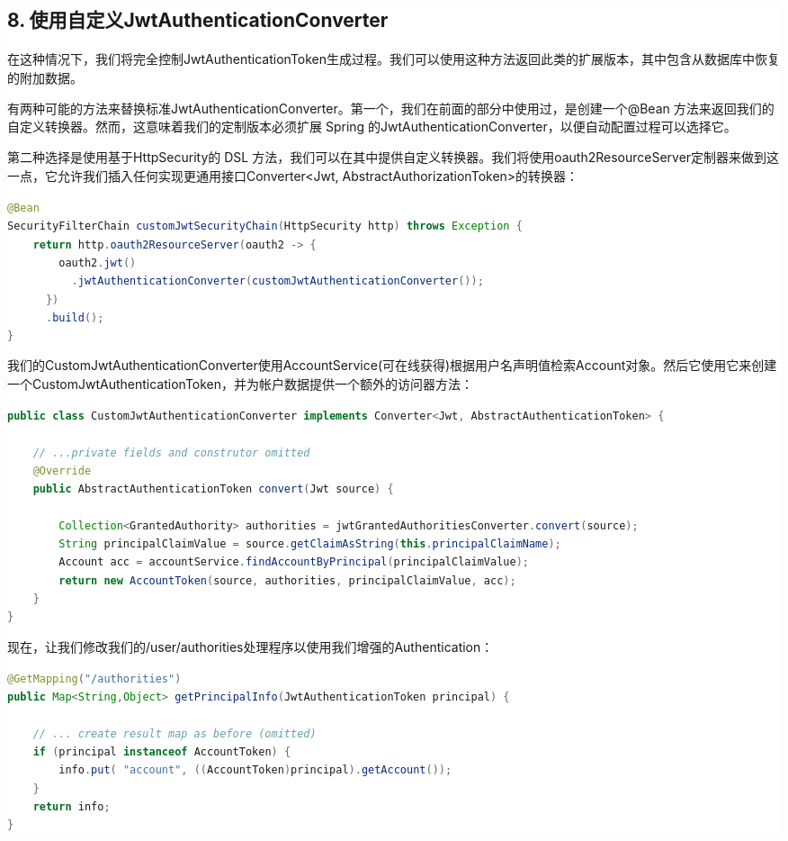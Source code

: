 ## 8. 使用自定义JwtAuthenticationConverter

在这种情况下，我们将完全控制JwtAuthenticationToken生成过程。我们可以使用这种方法返回此类的扩展版本，其中包含从数据库中恢复的附加数据。

有两种可能的方法来替换标准JwtAuthenticationConverter。第一个，我们在前面的部分中使用过，是创建一个@Bean 方法来返回我们的自定义转换器。然而，这意味着我们的定制版本必须扩展 Spring 的JwtAuthenticationConverter，以便自动配置过程可以选择它。

第二种选择是使用基于HttpSecurity的 DSL 方法，我们可以在其中提供自定义转换器。我们将使用oauth2ResourceServer定制器来做到这一点，它允许我们插入任何实现更通用接口Converter<Jwt, AbstractAuthorizationToken>的转换器：

```java
@Bean
SecurityFilterChain customJwtSecurityChain(HttpSecurity http) throws Exception {
    return http.oauth2ResourceServer(oauth2 -> {
        oauth2.jwt()
          .jwtAuthenticationConverter(customJwtAuthenticationConverter());
      })
      .build();
}

```

我们的CustomJwtAuthenticationConverter使用AccountService(可在线获得)根据用户名声明值检索Account对象。然后它使用它来创建一个CustomJwtAuthenticationToken，并为帐户数据提供一个额外的访问器方法：

```java
public class CustomJwtAuthenticationConverter implements Converter<Jwt, AbstractAuthenticationToken> {

    // ...private fields and construtor omitted
    @Override
    public AbstractAuthenticationToken convert(Jwt source) {
        
        Collection<GrantedAuthority> authorities = jwtGrantedAuthoritiesConverter.convert(source);
        String principalClaimValue = source.getClaimAsString(this.principalClaimName);
        Account acc = accountService.findAccountByPrincipal(principalClaimValue);
        return new AccountToken(source, authorities, principalClaimValue, acc);
    }
}

```

现在，让我们修改我们的/user/authorities处理程序以使用我们增强的Authentication：

```java
@GetMapping("/authorities")
public Map<String,Object> getPrincipalInfo(JwtAuthenticationToken principal) {
    
    // ... create result map as before (omitted)
    if (principal instanceof AccountToken) {
        info.put( "account", ((AccountToken)principal).getAccount());
    }
    return info;
}

```
